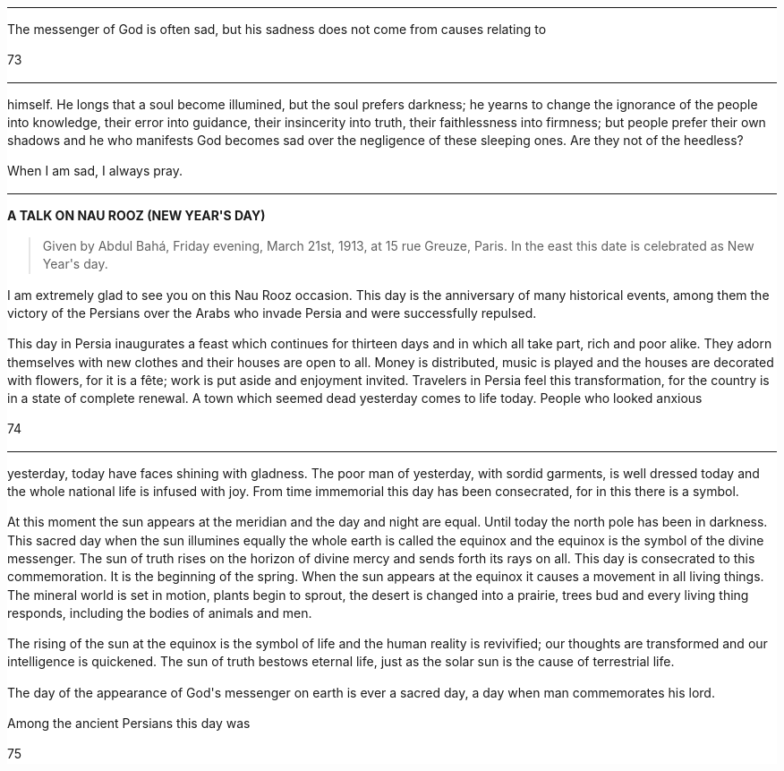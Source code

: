 * * *

The messenger of God is often sad, but his sadness does not come from causes relating to

73

* * *

himself. He longs that a soul become illumined, but the soul prefers darkness; he yearns to change the ignorance of the people into knowledge, their error into guidance, their insincerity into truth, their faithlessness into firmness; but people prefer their own shadows and he who manifests God becomes sad over the negligence of these sleeping ones. Are they not of the heedless?

When I am sad, I always pray.

* * *

**A TALK ON NAU ROOZ (NEW YEAR'S DAY)**

> Given by Abdul Bahá, Friday evening, March 21st, 1913, at 15 rue Greuze, Paris. In the east this date is celebrated as New Year's day.

I am extremely glad to see you on this Nau Rooz occasion. This day is the anniversary of many historical events, among them the victory of the Persians over the Arabs who invade Persia and were successfully repulsed.

This day in Persia inaugurates a feast which continues for thirteen days and in which all take part, rich and poor alike. They adorn themselves with new clothes and their houses are open to all. Money is distributed, music is played and the houses are decorated with flowers, for it is a fête; work is put aside and enjoyment invited. Travelers in Persia feel this transformation, for the country is in a state of complete renewal. A town which seemed dead yesterday comes to life today. People who looked anxious

74

* * *

yesterday, today have faces shining with gladness. The poor man of yesterday, with sordid garments, is well dressed today and the whole national life is infused with joy. From time immemorial this day has been consecrated, for in this there is a symbol.

At this moment the sun appears at the meridian and the day and night are equal. Until today the north pole has been in darkness. This sacred day when the sun illumines equally the whole earth is called the equinox and the equinox is the symbol of the divine messenger. The sun of truth rises on the horizon of divine mercy and sends forth its rays on all. This day is consecrated to this commemoration. It is the beginning of the spring. When the sun appears at the equinox it causes a movement in all living things. The mineral world is set in motion, plants begin to sprout, the desert is changed into a prairie, trees bud and every living thing responds, including the bodies of animals and men.

The rising of the sun at the equinox is the symbol of life and the human reality is revivified; our thoughts are transformed and our intelligence is quickened. The sun of truth bestows eternal life, just as the solar sun is the cause of terrestrial life.

The day of the appearance of God's messenger on earth is ever a sacred day, a day when man commemorates his lord.

Among the ancient Persians this day was

75
